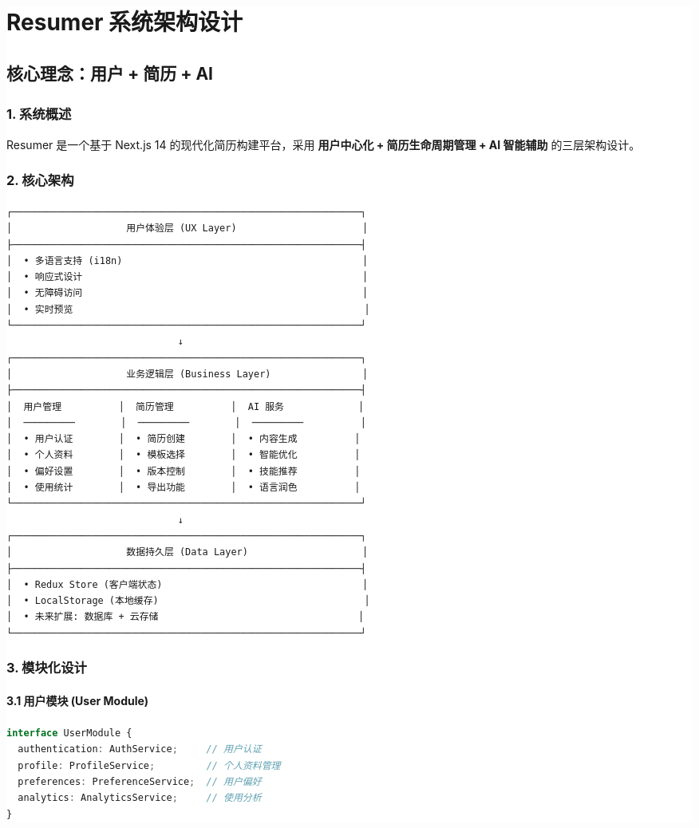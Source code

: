 # Resumer 系统架构设计

## 核心理念：用户 + 简历 + AI

### 1. 系统概述

Resumer 是一个基于 Next.js 14 的现代化简历构建平台，采用 **用户中心化 + 简历生命周期管理 + AI 智能辅助** 的三层架构设计。

### 2. 核心架构

```
┌─────────────────────────────────────────────────────────────┐
│                    用户体验层 (UX Layer)                      │
├─────────────────────────────────────────────────────────────┤
│  • 多语言支持 (i18n)                                          │
│  • 响应式设计                                                 │
│  • 无障碍访问                                                 │
│  • 实时预览                                                   │
└─────────────────────────────────────────────────────────────┘
                              ↓
┌─────────────────────────────────────────────────────────────┐
│                    业务逻辑层 (Business Layer)                │
├─────────────────────────────────────────────────────────────┤
│  用户管理          │  简历管理          │  AI 服务             │
│  ─────────        │  ─────────        │  ─────────          │
│  • 用户认证        │  • 简历创建        │  • 内容生成          │
│  • 个人资料        │  • 模板选择        │  • 智能优化          │
│  • 偏好设置        │  • 版本控制        │  • 技能推荐          │
│  • 使用统计        │  • 导出功能        │  • 语言润色          │
└─────────────────────────────────────────────────────────────┘
                              ↓
┌─────────────────────────────────────────────────────────────┐
│                    数据持久层 (Data Layer)                    │
├─────────────────────────────────────────────────────────────┤
│  • Redux Store (客户端状态)                                   │
│  • LocalStorage (本地缓存)                                    │
│  • 未来扩展: 数据库 + 云存储                                   │
└─────────────────────────────────────────────────────────────┘
```

### 3. 模块化设计

#### 3.1 用户模块 (User Module)
```typescript
interface UserModule {
  authentication: AuthService;     // 用户认证
  profile: ProfileService;         // 个人资料管理
  preferences: PreferenceService;  // 用户偏好
  analytics: AnalyticsService;     // 使用分析
}
```

